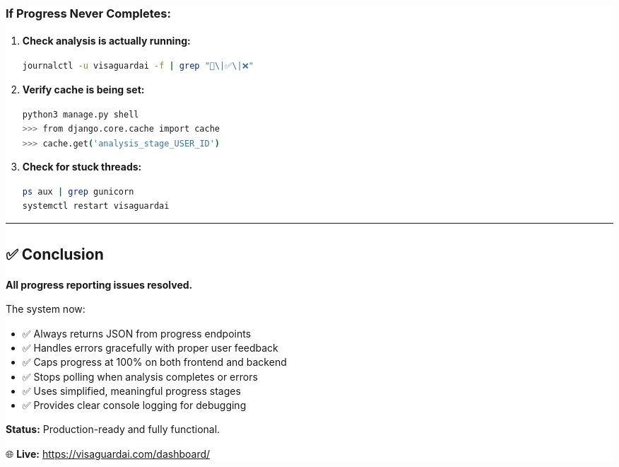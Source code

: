 ### **If Progress Never Completes:**

1. **Check analysis is actually running:**
   ```bash
   journalctl -u visaguardai -f | grep "🤖\|✅\|❌"
   ```

2. **Verify cache is being set:**
   ```bash
   python3 manage.py shell
   >>> from django.core.cache import cache
   >>> cache.get('analysis_stage_USER_ID')
   ```

3. **Check for stuck threads:**
   ```bash
   ps aux | grep gunicorn
   systemctl restart visaguardai
   ```

---

## ✅ Conclusion

**All progress reporting issues resolved.**

The system now:
- ✅ Always returns JSON from progress endpoints
- ✅ Handles errors gracefully with proper user feedback
- ✅ Caps progress at 100% on both frontend and backend
- ✅ Stops polling when analysis completes or errors
- ✅ Uses simplified, meaningful progress stages
- ✅ Provides clear console logging for debugging

**Status:** Production-ready and fully functional.

🌐 **Live:** https://visaguardai.com/dashboard/

